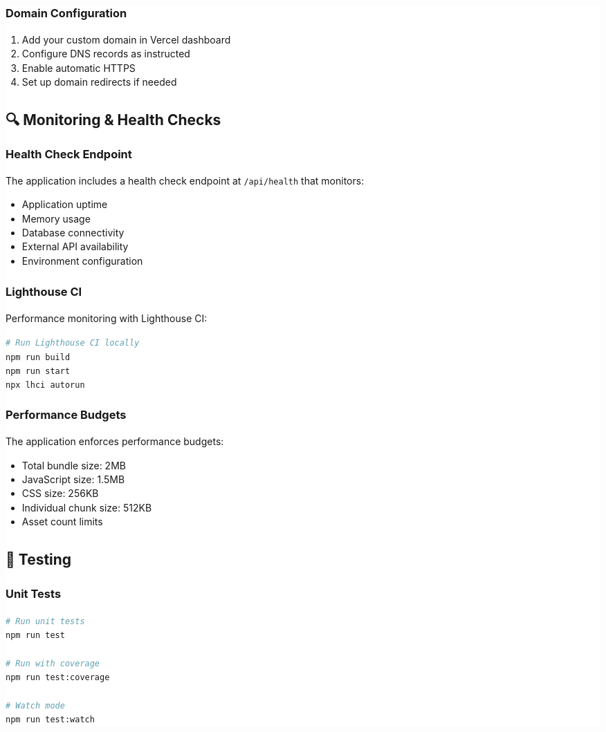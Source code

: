 ### Domain Configuration

1. Add your custom domain in Vercel dashboard
2. Configure DNS records as instructed
3. Enable automatic HTTPS
4. Set up domain redirects if needed

## 🔍 Monitoring & Health Checks

### Health Check Endpoint

The application includes a health check endpoint at `/api/health` that monitors:

- Application uptime
- Memory usage
- Database connectivity
- External API availability
- Environment configuration

### Lighthouse CI

Performance monitoring with Lighthouse CI:

```bash
# Run Lighthouse CI locally
npm run build
npm run start
npx lhci autorun
```

### Performance Budgets

The application enforces performance budgets:

- Total bundle size: 2MB
- JavaScript size: 1.5MB
- CSS size: 256KB
- Individual chunk size: 512KB
- Asset count limits

## 🧪 Testing

### Unit Tests

```bash
# Run unit tests
npm run test

# Run with coverage
npm run test:coverage

# Watch mode
npm run test:watch
```
